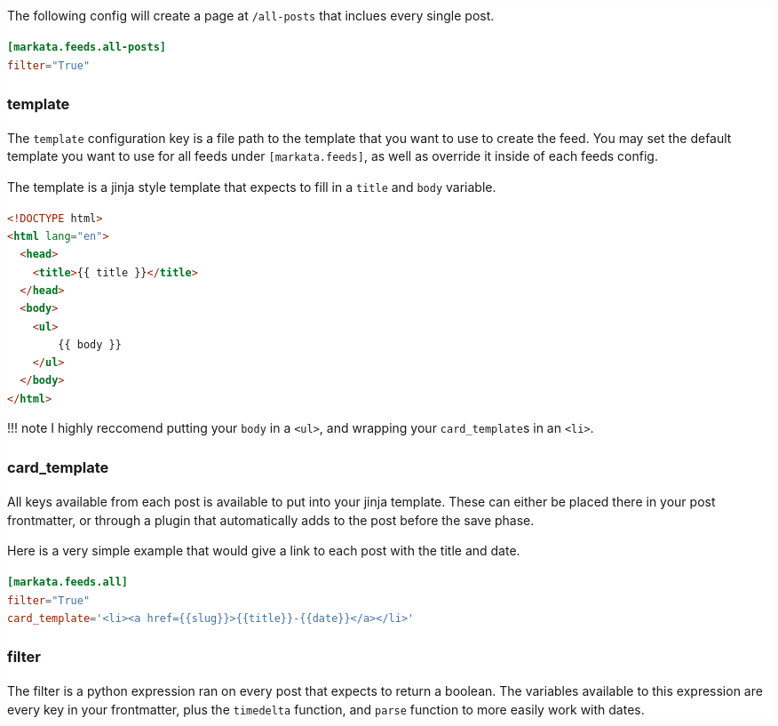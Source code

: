 
The following config will create a page at `/all-posts` that inclues every
single post.

``` toml
[markata.feeds.all-posts]
filter="True"
```

### template

The `template` configuration key is a file path to the template that you want
to use to create the feed.  You may set the default template you want to use
for all feeds under `[markata.feeds]`, as well as override it inside of each
feeds config.

The template is a jinja style template that expects to fill in a `title` and
`body` variable.

``` html
<!DOCTYPE html>
<html lang="en">
  <head>
    <title>{{ title }}</title>
  </head>
  <body>
    <ul>
        {{ body }}
    </ul>
  </body>
</html>
```

!!! note
    I highly reccomend putting your `body` in a `<ul>`, and wrapping your
    `card_template`s in an `<li>`.

### card_template

All keys available from each post is available to put into your jinja
template.  These can either be placed there in your post frontmatter, or
through a plugin that automatically adds to the post before the save phase.

Here is a very simple example that would give a link to each post with the
title and date.

``` toml
[markata.feeds.all]
filter="True"
card_template='<li><a href={{slug}}>{{title}}-{{date}}</a></li>'
```

### filter

The filter is a python expression ran on every post that expects to return a
boolean.  The variables available to this expression are every key in your
frontmatter, plus the `timedelta` function, and `parse` function to more easily
work with dates.
